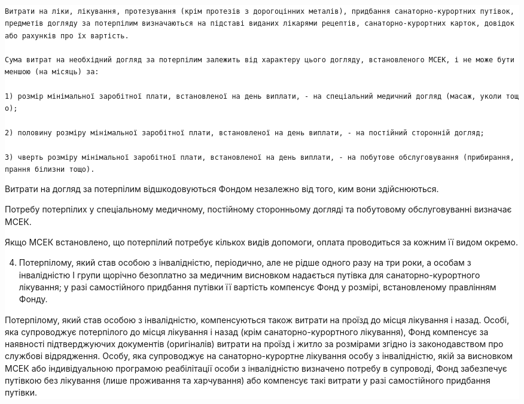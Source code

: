     Витрати на ліки, лікування, протезування (крім протезів з дорогоцінних металів), придбання санаторно-курортних путівок, предметів догляду за потерпілим визначаються на підставі виданих лікарями рецептів, санаторно-курортних карток, довідок або рахунків про їх вартість.

    Сума витрат на необхідний догляд за потерпілим залежить від характеру цього догляду, встановленого МСЕК, і не може бути меншою (на місяць) за:

    1) розмір мінімальної заробітної плати, встановленої на день виплати, - на спеціальний медичний догляд (масаж, уколи тощо);

    2) половину розміру мінімальної заробітної плати, встановленої на день виплати, - на постійний сторонній догляд;

    3) чверть розміру мінімальної заробітної плати, встановленої на день виплати, - на побутове обслуговування (прибирання, прання білизни тощо).

Витрати на догляд за потерпілим відшкодовуються Фондом незалежно від того, ким вони здійснюються.

Потребу потерпілих у спеціальному медичному, постійному сторонньому догляді та побутовому обслуговуванні визначає МСЕК.

Якщо МСЕК встановлено, що потерпілий потребує кількох видів допомоги, оплата проводиться за кожним її видом окремо.

4. Потерпілому, який став особою з інвалідністю, періодично, але не рідше одного разу на три роки, а особам з інвалідністю I групи щорічно безоплатно за медичним висновком надається путівка для санаторно-курортного лікування; у разі самостійного придбання путівки її вартість компенсує Фонд у розмірі, встановленому правлінням Фонду.

Потерпілому, який став особою з інвалідністю, компенсуються також витрати на проїзд до місця лікування і назад. Особі, яка супроводжує потерпілого до місця лікування і назад (крім санаторно-курортного лікування), Фонд компенсує за наявності підтверджуючих документів (оригіналів) витрати на проїзд і житло за розмірами згідно із законодавством про службові відрядження. Особу, яка супроводжує на санаторно-курортне лікування особу з інвалідністю, якій за висновком МСЕК або індивідуальною програмою реабілітації особи з інвалідністю визначено потребу в супроводі, Фонд забезпечує путівкою без лікування (лише проживання та харчування) або компенсує такі витрати у разі самостійного придбання путівки.

